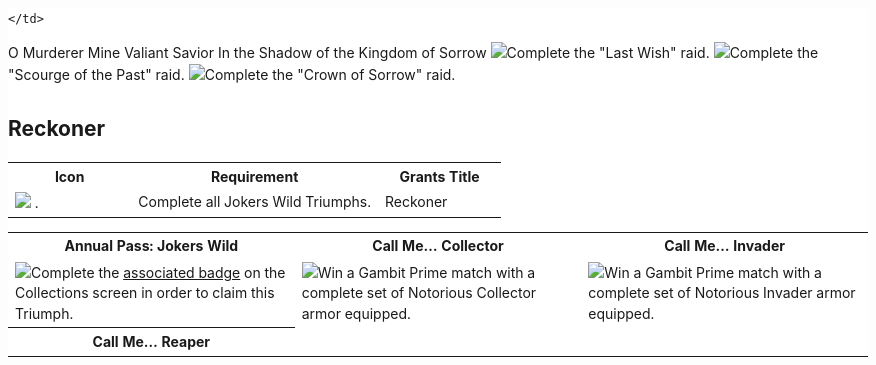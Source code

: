     </td>
  </tr>
  <tr>
    <th class="mmxix_dark">O Murderer Mine</th>
    <th class="mmxix_dark">Valiant Savior</th>
    <th class="mmxix_dark">In the Shadow of the Kingdom of Sorrow</th>
  </tr>
  <tr>
    <td class="mmxix_light">
      <span class="bkg"><img class="tb_icon center" src="https://www.bungie.net/common/destiny2_content/icons/fc5791eb2406bf5e6b361f3d16596693.png"></span>Complete the "Last Wish" raid.
    </td>
    <td class="mmxix_light">
      <span class="bkg"><img class="tb_icon center" src="https://www.bungie.net/common/destiny2_content/icons/8b1bfd1c1ce1cab51d23c78235a6e067.png"></span>Complete the "Scourge of the Past" raid.
    </td>
    <td class="mmxix_light">
      <span class="bkg"><img class="tb_icon center" src="https://www.bungie.net/common/destiny2_content/icons/decaf52ed74c6e66ae363fea24af2ba2.png"></span>Complete the "Crown of Sorrow" raid.
    </td>
  </tr>
</table>

## Reckoner
<table>
  <tr>
    <th class="reckoner_dark" width="25%">Icon</th>
    <th class="reckoner_dark">Requirement</th>
    <th class="reckoner_dark" width="25%">Grants Title</th>
  </tr>
  <tr>
    <td class="reckoner_light">
      <img class="legend_icon center" src="https://www.bungie.net/common/destiny2_content/icons/c7d249682178891ed7e737e76e395765.png"> .
    </td>
    <td class="reckoner_light">
      Complete all Jokers Wild Triumphs.
    </td>
    <td class="reckoner_light">
      Reckoner
    </td>
  </tr>
</table>

<table>
  <tr>
    <th class="reckoner_dark" width="33.33%">Annual Pass: Jokers Wild</th>
    <th class="reckoner_dark" width="33.33%">Call Me… Collector</th>
    <th class="reckoner_dark" width="33.33%">Call Me… Invader</th>
  </tr>
  <tr>
    <td class="reckoner_light">
      <img class="tb_icon center" src="https://www.bungie.net/common/destiny2_content/icons/8c658f6a5538bb72ebf34523b43c4e1d.png">Complete the <a href="https://ras117mike.github.io/Destiny2/badges/#annual-pass-jokers-wild">associated badge</a> on the Collections screen in order to claim this Triumph.
    </td>
    <td class="reckoner_light">
      <span class="bkg"><img class="tb_icon center" src="https://www.bungie.net/common/destiny2_content/icons/a08e986205f79f7aa535ba45b16dd042.png"></span>Win a Gambit Prime match with a complete set of Notorious Collector armor equipped.
    </td>
    <td class="reckoner_light">
      <span class="bkg"><img class="tb_icon center" src="https://www.bungie.net/common/destiny2_content/icons/a08e986205f79f7aa535ba45b16dd042.png"></span>Win a Gambit Prime match with a complete set of Notorious Invader armor equipped.
    </td>
  </tr>
  <tr>
    <th class="reckoner_dark">Call Me… Reaper</th>